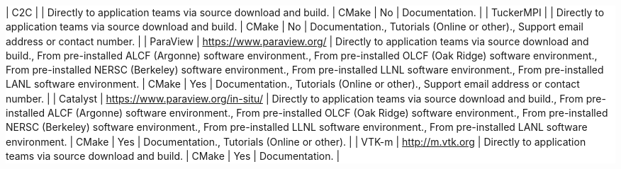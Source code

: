 | C2C                                                    |                                                       | Directly to application teams via source download and build.                                                                                                                                                                                                                                                                                                                                                                                                                                 | CMake                                                                                     | No                                     | Documentation.                                                                                                                                                                                                                                                                      |
| TuckerMPI                                              |                                                       | Directly to application teams via source download and build.                                                                                                                                                                                                                                                                                                                                                                                                                                 | CMake                                                                                     | No                                     | Documentation., Tutorials (Online or other)., Support email address or contact number.                                                                                                                                                                                              |
| ParaView                                               | https://www.paraview.org/                             | Directly to application teams via source download and build., From pre-installed ALCF (Argonne) software environment., From pre-installed OLCF (Oak Ridge) software environment., From pre-installed NERSC (Berkeley) software environment., From pre-installed LLNL software environment., From pre-installed LANL software environment.                                                                                                                                                    | CMake                                                                                     | Yes                                    | Documentation., Tutorials (Online or other)., Support email address or contact number.                                                                                                                                                                                              |
| Catalyst                                               | https://www.paraview.org/in-situ/                     | Directly to application teams via source download and build., From pre-installed ALCF (Argonne) software environment., From pre-installed OLCF (Oak Ridge) software environment., From pre-installed NERSC (Berkeley) software environment., From pre-installed LLNL software environment., From pre-installed LANL software environment.                                                                                                                                                    | CMake                                                                                     | Yes                                    | Documentation., Tutorials (Online or other).                                                                                                                                                                                                                                        |
| VTK-m                                                  | http://m.vtk.org                                      | Directly to application teams via source download and build.                                                                                                                                                                                                                                                                                                                                                                                                                                 | CMake                                                                                     | Yes                                    | Documentation.                                                                                                                                                                                                                                                                      |